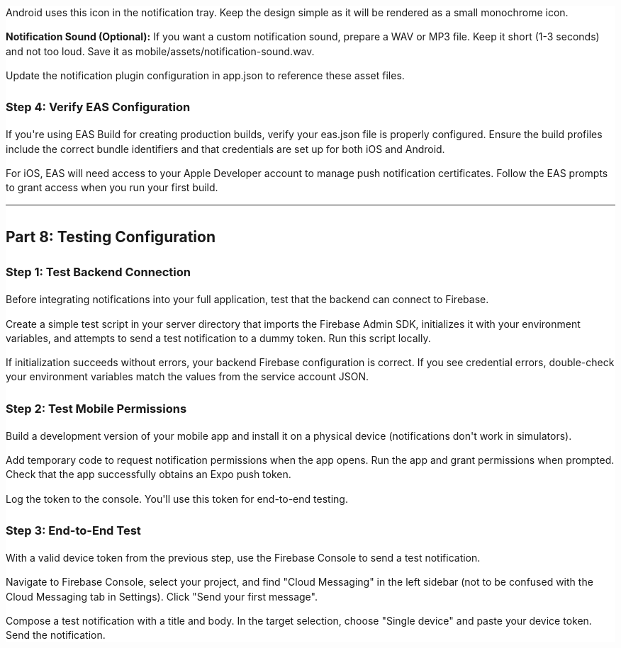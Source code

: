 Android uses this icon in the notification tray. Keep the design simple as it will be rendered as a small monochrome icon.

**Notification Sound (Optional):**
If you want a custom notification sound, prepare a WAV or MP3 file. Keep it short (1-3 seconds) and not too loud. Save it as mobile/assets/notification-sound.wav.

Update the notification plugin configuration in app.json to reference these asset files.

### Step 4: Verify EAS Configuration

If you're using EAS Build for creating production builds, verify your eas.json file is properly configured. Ensure the build profiles include the correct bundle identifiers and that credentials are set up for both iOS and Android.

For iOS, EAS will need access to your Apple Developer account to manage push notification certificates. Follow the EAS prompts to grant access when you run your first build.

---

## Part 8: Testing Configuration

### Step 1: Test Backend Connection

Before integrating notifications into your full application, test that the backend can connect to Firebase.

Create a simple test script in your server directory that imports the Firebase Admin SDK, initializes it with your environment variables, and attempts to send a test notification to a dummy token. Run this script locally.

If initialization succeeds without errors, your backend Firebase configuration is correct. If you see credential errors, double-check your environment variables match the values from the service account JSON.

### Step 2: Test Mobile Permissions

Build a development version of your mobile app and install it on a physical device (notifications don't work in simulators).

Add temporary code to request notification permissions when the app opens. Run the app and grant permissions when prompted. Check that the app successfully obtains an Expo push token.

Log the token to the console. You'll use this token for end-to-end testing.

### Step 3: End-to-End Test

With a valid device token from the previous step, use the Firebase Console to send a test notification.

Navigate to Firebase Console, select your project, and find "Cloud Messaging" in the left sidebar (not to be confused with the Cloud Messaging tab in Settings). Click "Send your first message".

Compose a test notification with a title and body. In the target selection, choose "Single device" and paste your device token. Send the notification.
